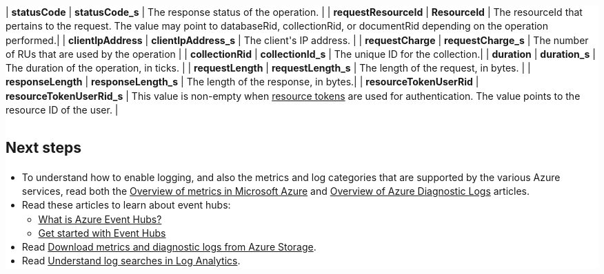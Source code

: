 | **statusCode** | **statusCode_s** | The response status of the operation. |
| **requestResourceId** | **ResourceId** | The resourceId that pertains to the request. The value may point to databaseRid, collectionRid, or documentRid depending on the operation performed.|
| **clientIpAddress** | **clientIpAddress_s** | The client's IP address. |
| **requestCharge** | **requestCharge_s** | The number of RUs that are used by the operation |
| **collectionRid** | **collectionId_s** | The unique ID for the collection.|
| **duration** | **duration_s** | The duration of the operation, in ticks. |
| **requestLength** | **requestLength_s** | The length of the request, in bytes. |
| **responseLength** | **responseLength_s** | The length of the response, in bytes.|
| **resourceTokenUserRid** | **resourceTokenUserRid_s** | This value is non-empty when [resource tokens](https://docs.microsoft.com/azure/cosmos-db/secure-access-to-data#resource-tokens) are used for authentication. The value points to the resource ID of the user. |

## Next steps

- To understand how to enable logging, and also the metrics and log categories that are supported by the various Azure services, read both the [Overview of metrics in Microsoft Azure](../monitoring-and-diagnostics/monitoring-overview-metrics.md) and [Overview of Azure Diagnostic Logs](../monitoring-and-diagnostics/monitoring-overview-of-diagnostic-logs.md) articles.
- Read these articles to learn about event hubs:
   - [What is Azure Event Hubs?](../event-hubs/event-hubs-what-is-event-hubs.md)
   - [Get started with Event Hubs](../event-hubs/event-hubs-csharp-ephcs-getstarted.md)
- Read [Download metrics and diagnostic logs from Azure Storage](../storage/blobs/storage-quickstart-blobs-dotnet.md#download-blobs).
- Read [Understand log searches in Log Analytics](../log-analytics/log-analytics-log-search-new.md).
